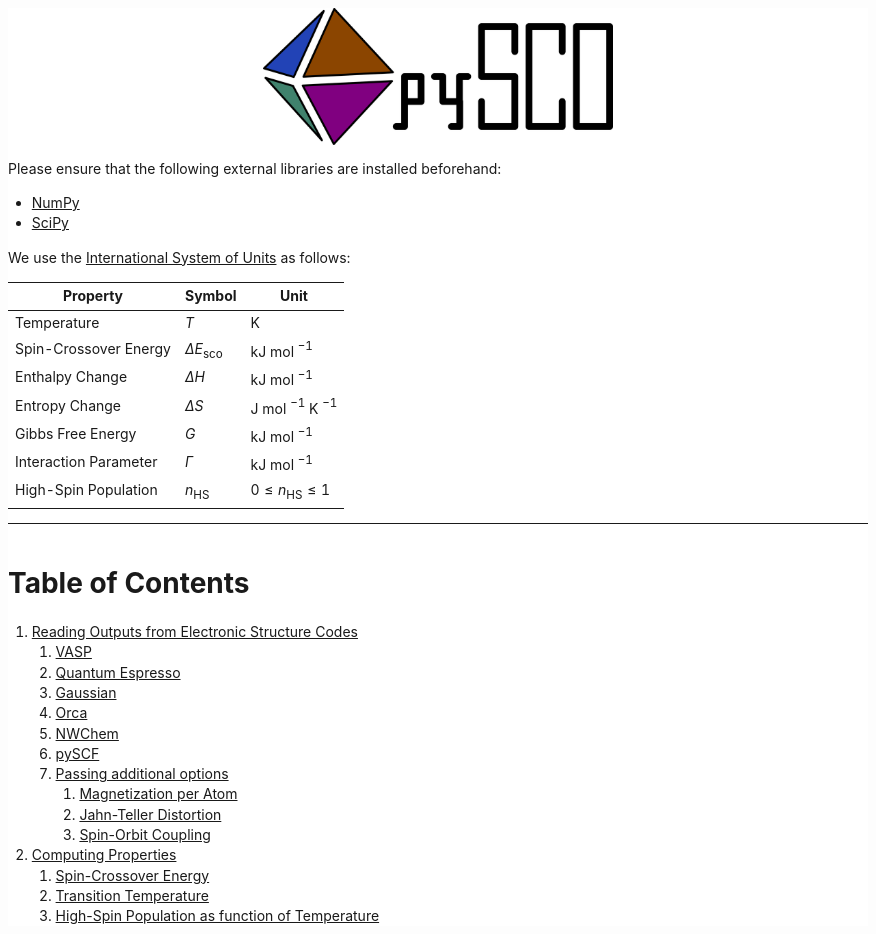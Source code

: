 <p align="center">
   <img src="https://github.com/amalbavera/pysco/blob/main/docs/pysco_logo.png" alt="pySCO logo" align="center" width="350px"/>
</p>

Please ensure that the following external libraries are installed beforehand:

- [NumPy](https://numpy.org/)
- [SciPy](https://scipy.org/)

We use the [International System of Units](https://www.nist.gov/pml/owm/metric-si/si-units) as follows:

| Property              | Symbol                      | Unit                            |
|-----------------------|-----------------------------|---------------------------------|
| Temperature           | $`T`$                       | K                               |
| Spin-Crossover Energy | $`{\Delta E}_\mathrm{sco}`$ | kJ mol $`^{-1}`$                |
| Enthalpy Change       | $`\Delta H`$                | kJ mol $`^{-1}`$                |
| Entropy Change        | $`\Delta S`$                | J mol $`^{-1}`$ K $`^{-1}`$     |
| Gibbs Free Energy     | $`G`$                       | kJ mol $`^{-1}`$                |
| Interaction Parameter | $`\Gamma`$                  | kJ mol $`^{-1}`$                |
| High-Spin Population  | $`n_\mathrm{HS}`$           | $`0 \leq n_\mathrm{HS} \leq 1`$ |

---

# Table of Contents

1. [Reading Outputs from Electronic Structure Codes](#1-reading-outputs-from-electronic-structure-codes)
    1. [VASP](#11-vasp)
    2. [Quantum Espresso](#12-quantum-espresso)
    3. [Gaussian](#13-gaussian)
    4. [Orca](#14-orca)
    5. [NWChem](#15-nwchem)
    6. [pySCF](#16-pyscf)
    7. [Passing additional options](#17-passing-additional-options)
        1. [Magnetization per Atom](#171-magnetization-per-atom)
        2. [Jahn-Teller Distortion](#172-jahn-teller-distortion)
        3. [Spin-Orbit Coupling](#173-spin-orbit-coupling)
2. [Computing Properties](#2-computing-properties)
    1. [Spin-Crossover Energy](#21-spin-crossover-energy)
    2. [Transition Temperature](#22-transition-temperature)
    3. [High-Spin Population as function of Temperature](#23-high-spin-population-as-function-of-temperature)